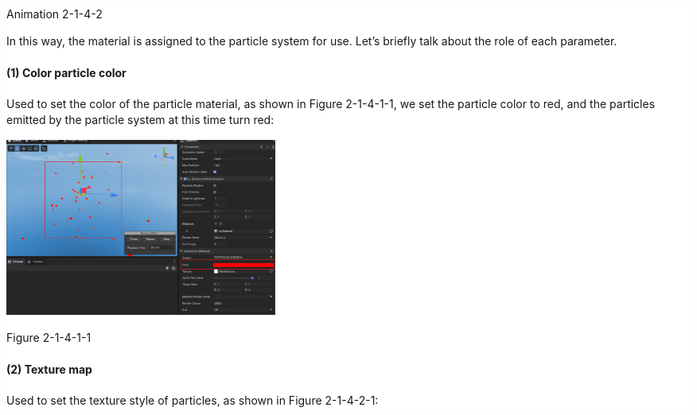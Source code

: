 Animation 2-1-4-2

In this way, the material is assigned to the particle system for use. Let’s briefly talk about the role of each parameter.

#### (1) Color particle color

Used to set the color of the particle material, as shown in Figure 2-1-4-1-1, we set the particle color to red, and the particles emitted by the particle system at this time turn red:

<img src="img/2-1-4-1-1.png" style="zoom:33%;" />

Figure 2-1-4-1-1

#### (2) Texture map

Used to set the texture style of particles, as shown in Figure 2-1-4-2-1:
